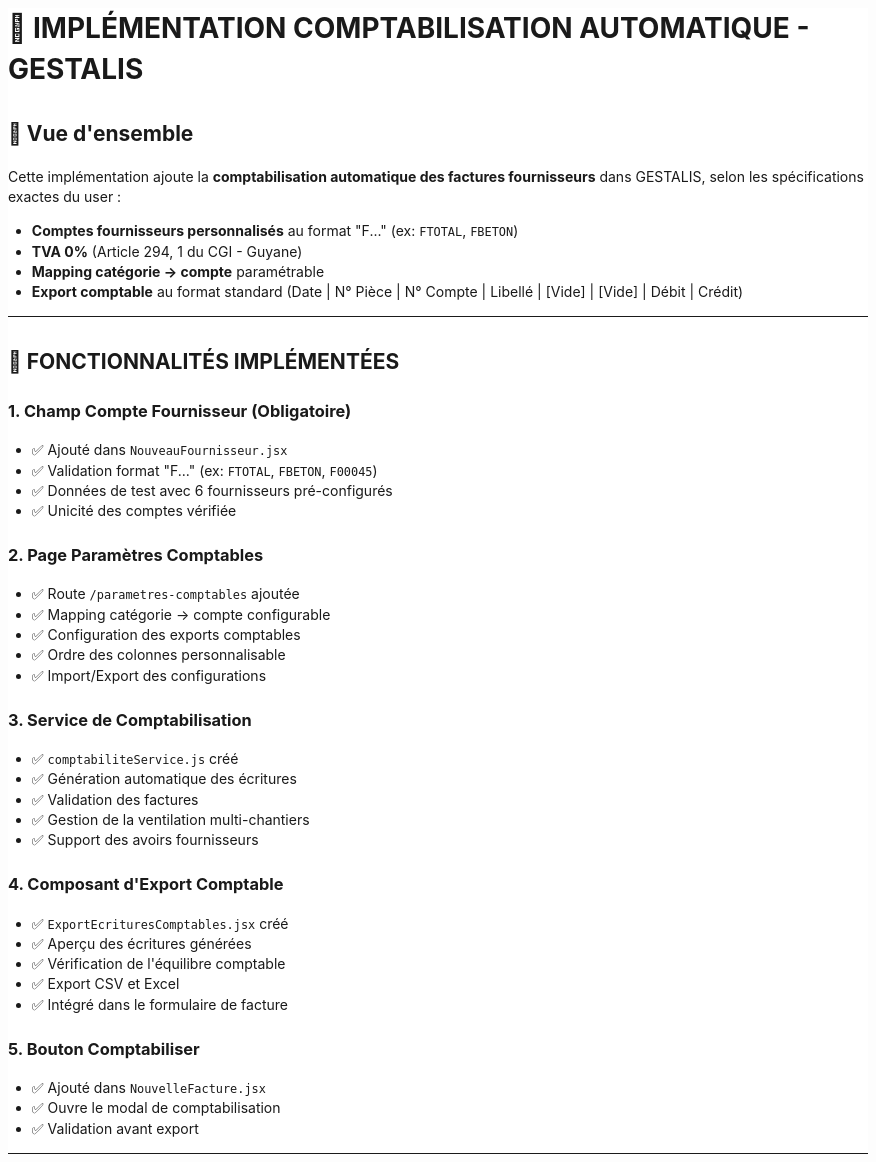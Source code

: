 # 🧾 IMPLÉMENTATION COMPTABILISATION AUTOMATIQUE - GESTALIS

## 🎯 Vue d'ensemble

Cette implémentation ajoute la **comptabilisation automatique des factures fournisseurs** dans GESTALIS, selon les spécifications exactes du user :

- **Comptes fournisseurs personnalisés** au format "F..." (ex: `FTOTAL`, `FBETON`)
- **TVA 0%** (Article 294, 1 du CGI - Guyane)
- **Mapping catégorie → compte** paramétrable
- **Export comptable** au format standard (Date | N° Pièce | N° Compte | Libellé | [Vide] | [Vide] | Débit | Crédit)

---

## 🚀 FONCTIONNALITÉS IMPLÉMENTÉES

### 1. **Champ Compte Fournisseur (Obligatoire)**
- ✅ Ajouté dans `NouveauFournisseur.jsx`
- ✅ Validation format "F..." (ex: `FTOTAL`, `FBETON`, `F00045`)
- ✅ Données de test avec 6 fournisseurs pré-configurés
- ✅ Unicité des comptes vérifiée

### 2. **Page Paramètres Comptables**
- ✅ Route `/parametres-comptables` ajoutée
- ✅ Mapping catégorie → compte configurable
- ✅ Configuration des exports comptables
- ✅ Ordre des colonnes personnalisable
- ✅ Import/Export des configurations

### 3. **Service de Comptabilisation**
- ✅ `comptabiliteService.js` créé
- ✅ Génération automatique des écritures
- ✅ Validation des factures
- ✅ Gestion de la ventilation multi-chantiers
- ✅ Support des avoirs fournisseurs

### 4. **Composant d'Export Comptable**
- ✅ `ExportEcrituresComptables.jsx` créé
- ✅ Aperçu des écritures générées
- ✅ Vérification de l'équilibre comptable
- ✅ Export CSV et Excel
- ✅ Intégré dans le formulaire de facture

### 5. **Bouton Comptabiliser**
- ✅ Ajouté dans `NouvelleFacture.jsx`
- ✅ Ouvre le modal de comptabilisation
- ✅ Validation avant export

---